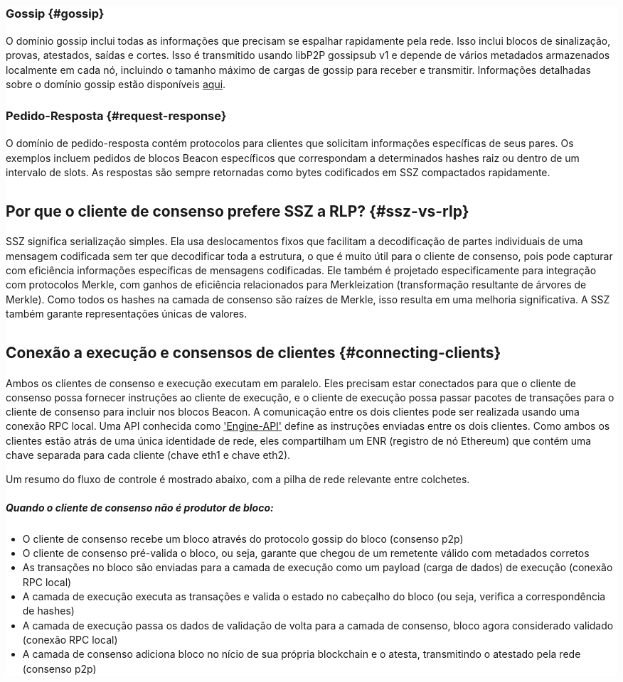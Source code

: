 ### Gossip {#gossip}

O domínio gossip inclui todas as informações que precisam se espalhar rapidamente pela rede. Isso inclui blocos de sinalização, provas, atestados, saídas e cortes. Isso é transmitido usando libP2P gossipsub v1 e depende de vários metadados armazenados localmente em cada nó, incluindo o tamanho máximo de cargas de gossip para receber e transmitir. Informações detalhadas sobre o domínio gossip estão disponíveis [aqui](https://github.com/ethereum/consensus-specs/blob/dev/specs/phase0/p2p-interface.md#the-gossip-domain-gossipsub).

### Pedido-Resposta {#request-response}

O domínio de pedido-resposta contém protocolos para clientes que solicitam informações específicas de seus pares. Os exemplos incluem pedidos de blocos Beacon específicos que correspondam a determinados hashes raiz ou dentro de um intervalo de slots. As respostas são sempre retornadas como bytes codificados em SSZ compactados rapidamente.

## Por que o cliente de consenso prefere SSZ a RLP? {#ssz-vs-rlp}

SSZ significa serialização simples. Ela usa deslocamentos fixos que facilitam a decodificação de partes individuais de uma mensagem codificada sem ter que decodificar toda a estrutura, o que é muito útil para o cliente de consenso, pois pode capturar com eficiência informações específicas de mensagens codificadas. Ele também é projetado especificamente para integração com protocolos Merkle, com ganhos de eficiência relacionados para Merkleization (transformação resultante de árvores de Merkle). Como todos os hashes na camada de consenso são raízes de Merkle, isso resulta em uma melhoria significativa. A SSZ também garante representações únicas de valores.

## Conexão a execução e consensos de clientes {#connecting-clients}

Ambos os clientes de consenso e execução executam em paralelo. Eles precisam estar conectados para que o cliente de consenso possa fornecer instruções ao cliente de execução, e o cliente de execução possa passar pacotes de transações para o cliente de consenso para incluir nos blocos Beacon. A comunicação entre os dois clientes pode ser realizada usando uma conexão RPC local. Uma API conhecida como ['Engine-API'](https://github.com/ethereum/execution-apis/blob/main/src/engine/common.md) define as instruções enviadas entre os dois clientes. Como ambos os clientes estão atrás de uma única identidade de rede, eles compartilham um ENR (registro de nó Ethereum) que contém uma chave separada para cada cliente (chave eth1 e chave eth2).

Um resumo do fluxo de controle é mostrado abaixo, com a pilha de rede relevante entre colchetes.

##### Quando o cliente de consenso não é produtor de bloco:

- O cliente de consenso recebe um bloco através do protocolo gossip do bloco (consenso p2p)
- O cliente de consenso pré-valida o bloco, ou seja, garante que chegou de um remetente válido com metadados corretos
- As transações no bloco são enviadas para a camada de execução como um payload (carga de dados) de execução (conexão RPC local)
- A camada de execução executa as transações e valida o estado no cabeçalho do bloco (ou seja, verifica a correspondência de hashes)
- A camada de execução passa os dados de validação de volta para a camada de consenso, bloco agora considerado validado (conexão RPC local)
- A camada de consenso adiciona bloco no nício de sua própria blockchain e o atesta, transmitindo o atestado pela rede (consenso p2p)
